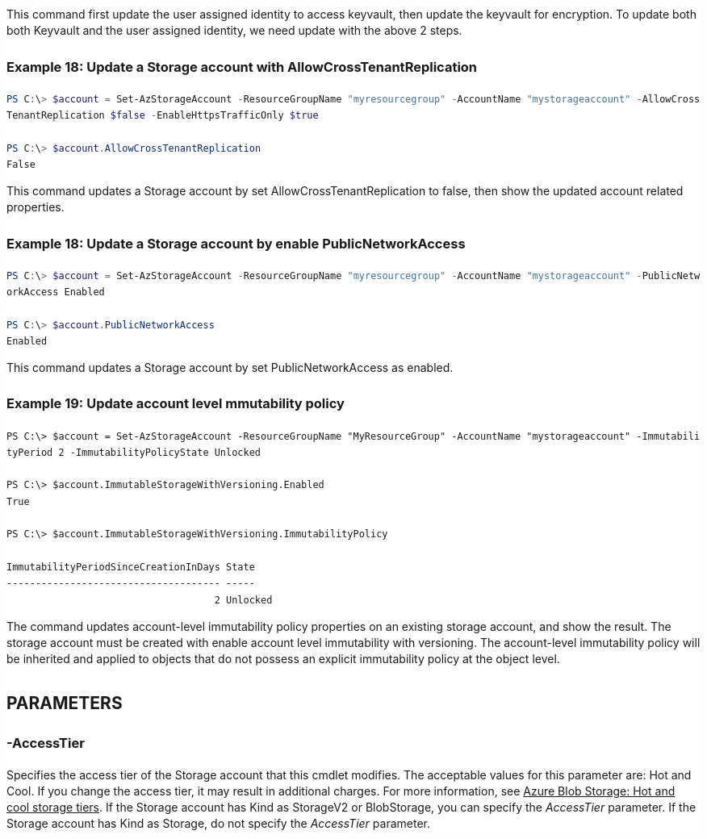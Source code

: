 This command first update the user assigned identity to access keyvault, then update the keyvault for encryption.
To update both both Keyvault and the user assigned identity, we need update with the above 2 steps. 

### Example 18: Update a Storage account with AllowCrossTenantReplication
```powershell
PS C:\> $account = Set-AzStorageAccount -ResourceGroupName "myresourcegroup" -AccountName "mystorageaccount" -AllowCrossTenantReplication $false -EnableHttpsTrafficOnly $true

PS C:\> $account.AllowCrossTenantReplication
False
```

This command updates a Storage account by set AllowCrossTenantReplication to false, then show the updated account related properties.

### Example 18: Update a Storage account by enable PublicNetworkAccess
```powershell
PS C:\> $account = Set-AzStorageAccount -ResourceGroupName "myresourcegroup" -AccountName "mystorageaccount" -PublicNetworkAccess Enabled

PS C:\> $account.PublicNetworkAccess
Enabled
```

This command updates a Storage account by set PublicNetworkAccess as enabled.

### Example 19: Update account level  mmutability policy
```
PS C:\> $account = Set-AzStorageAccount -ResourceGroupName "MyResourceGroup" -AccountName "mystorageaccount" -ImmutabilityPeriod 2 -ImmutabilityPolicyState Unlocked

PS C:\> $account.ImmutableStorageWithVersioning.Enabled
True

PS C:\> $account.ImmutableStorageWithVersioning.ImmutabilityPolicy

ImmutabilityPeriodSinceCreationInDays State    
------------------------------------- -----    
                                    2 Unlocked 
```

The command updates account-level immutability policy properties on an existing storage account, and show the result. 
The storage account must be created with enable account level immutability with versioning.
The account-level immutability policy will be inherited and applied to objects that do not possess an explicit immutability policy at the object level.

## PARAMETERS

### -AccessTier
Specifies the access tier of the Storage account that this cmdlet modifies.
The acceptable values for this parameter are: Hot and Cool.
If you change the access tier, it may result in additional charges. For more information, see
[Azure Blob Storage: Hot and cool storage tiers](http://go.microsoft.com/fwlink/?LinkId=786482).
If the Storage account has Kind as StorageV2 or BlobStorage, you can specify the *AccessTier* parameter. 
If the Storage account has Kind as Storage, do not specify the *AccessTier* parameter.
